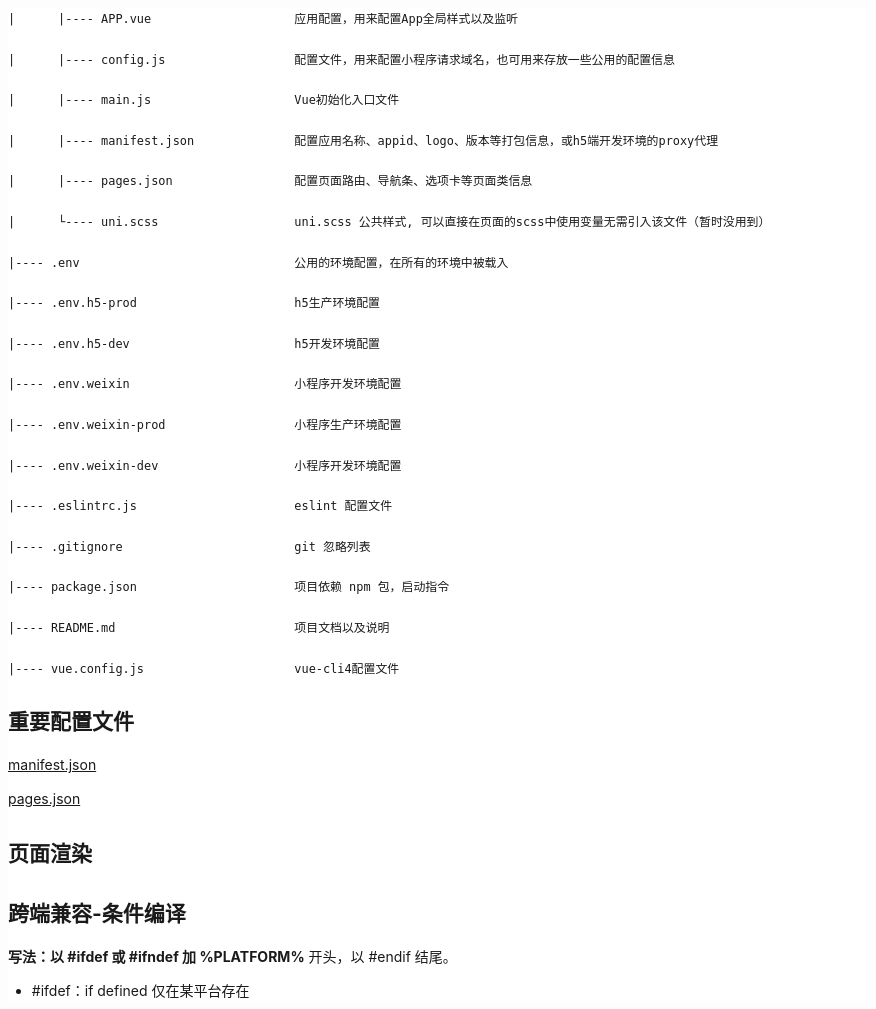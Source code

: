 ```text
|      |---- APP.vue                    应用配置，用来配置App全局样式以及监听

|      |---- config.js                  配置文件，用来配置小程序请求域名，也可用来存放一些公用的配置信息

|      |---- main.js                    Vue初始化入口文件

|      |---- manifest.json              配置应用名称、appid、logo、版本等打包信息，或h5端开发环境的proxy代理

|      |---- pages.json                 配置页面路由、导航条、选项卡等页面类信息

|      └---- uni.scss                   uni.scss 公共样式, 可以直接在页面的scss中使用变量无需引入该文件（暂时没用到）

|---- .env                              公用的环境配置，在所有的环境中被载入

|---- .env.h5-prod                      h5生产环境配置

|---- .env.h5-dev                       h5开发环境配置

|---- .env.weixin                       小程序开发环境配置

|---- .env.weixin-prod                  小程序生产环境配置

|---- .env.weixin-dev                   小程序开发环境配置

|---- .eslintrc.js                      eslint 配置文件

|---- .gitignore                        git 忽略列表

|---- package.json                      项目依赖 npm 包，启动指令

|---- README.md                         项目文档以及说明

|---- vue.config.js                     vue-cli4配置文件

```


## 重要配置文件

[manifest.json](https://uniapp.dcloud.io/collocation/manifest.html)

[pages.json](https://uniapp.dcloud.io/collocation/pages.html) 

## 页面渲染

## 跨端兼容-条件编译

**写法：**以 #ifdef 或 #ifndef 加** %PLATFORM%** 开头，以 #endif 结尾。

- #ifdef：if defined 仅在某平台存在
